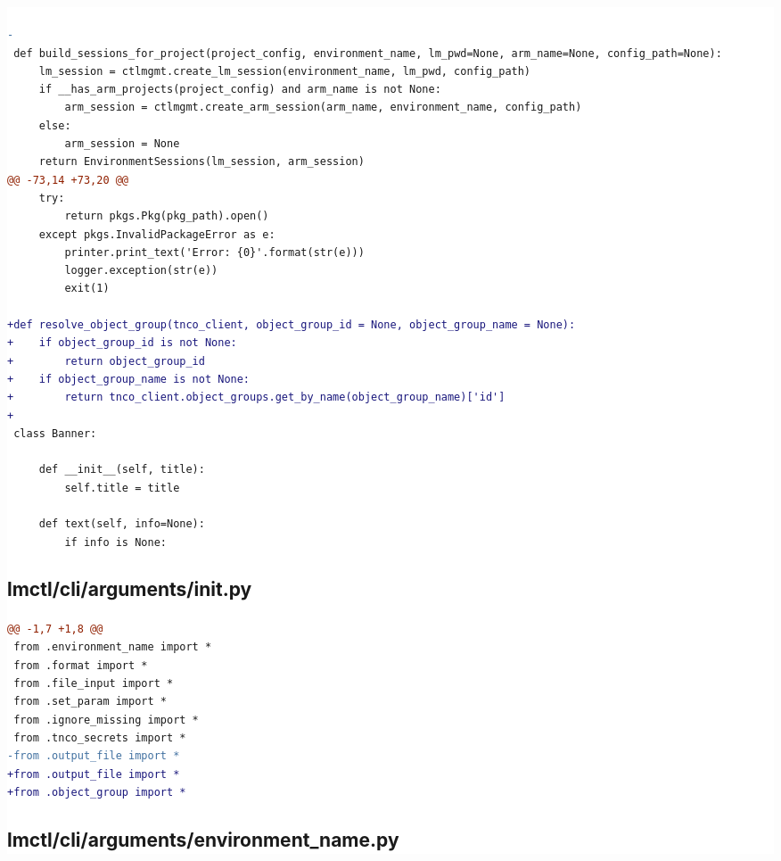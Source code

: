 ```diff
 
-
 def build_sessions_for_project(project_config, environment_name, lm_pwd=None, arm_name=None, config_path=None):
     lm_session = ctlmgmt.create_lm_session(environment_name, lm_pwd, config_path)
     if __has_arm_projects(project_config) and arm_name is not None:
         arm_session = ctlmgmt.create_arm_session(arm_name, environment_name, config_path)
     else:
         arm_session = None
     return EnvironmentSessions(lm_session, arm_session)
@@ -73,14 +73,20 @@
     try:
         return pkgs.Pkg(pkg_path).open()
     except pkgs.InvalidPackageError as e:
         printer.print_text('Error: {0}'.format(str(e)))
         logger.exception(str(e))
         exit(1)
 
+def resolve_object_group(tnco_client, object_group_id = None, object_group_name = None):
+    if object_group_id is not None:
+        return object_group_id
+    if object_group_name is not None:
+        return tnco_client.object_groups.get_by_name(object_group_name)['id']
+
 class Banner:
 
     def __init__(self, title):
         self.title = title
 
     def text(self, info=None):
         if info is None:
```

## lmctl/cli/arguments/__init__.py

```diff
@@ -1,7 +1,8 @@
 from .environment_name import *
 from .format import *
 from .file_input import *
 from .set_param import *
 from .ignore_missing import *
 from .tnco_secrets import *
-from .output_file import *
+from .output_file import *
+from .object_group import *
```

## lmctl/cli/arguments/environment_name.py
